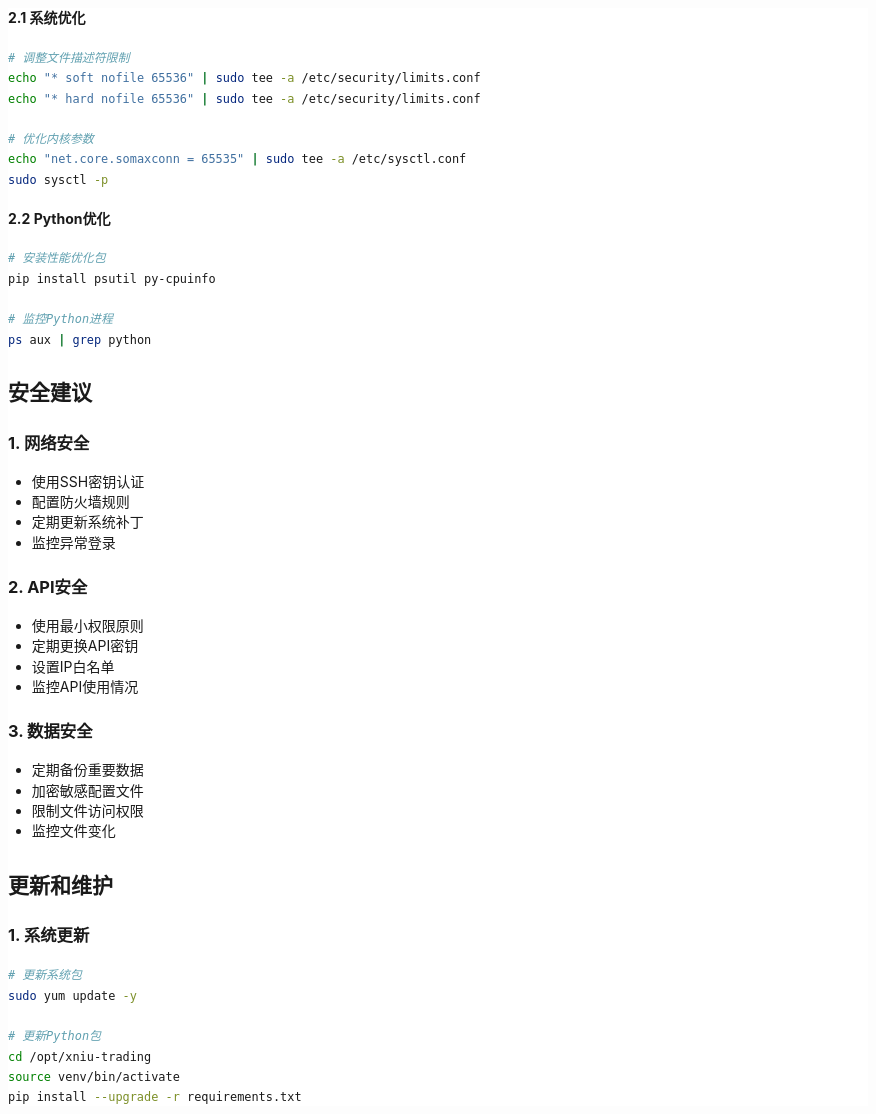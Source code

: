 #### 2.1 系统优化
```bash
# 调整文件描述符限制
echo "* soft nofile 65536" | sudo tee -a /etc/security/limits.conf
echo "* hard nofile 65536" | sudo tee -a /etc/security/limits.conf

# 优化内核参数
echo "net.core.somaxconn = 65535" | sudo tee -a /etc/sysctl.conf
sudo sysctl -p
```

#### 2.2 Python优化
```bash
# 安装性能优化包
pip install psutil py-cpuinfo

# 监控Python进程
ps aux | grep python
```

## 安全建议

### 1. 网络安全
- 使用SSH密钥认证
- 配置防火墙规则
- 定期更新系统补丁
- 监控异常登录

### 2. API安全
- 使用最小权限原则
- 定期更换API密钥
- 设置IP白名单
- 监控API使用情况

### 3. 数据安全
- 定期备份重要数据
- 加密敏感配置文件
- 限制文件访问权限
- 监控文件变化

## 更新和维护

### 1. 系统更新
```bash
# 更新系统包
sudo yum update -y

# 更新Python包
cd /opt/xniu-trading
source venv/bin/activate
pip install --upgrade -r requirements.txt
```

